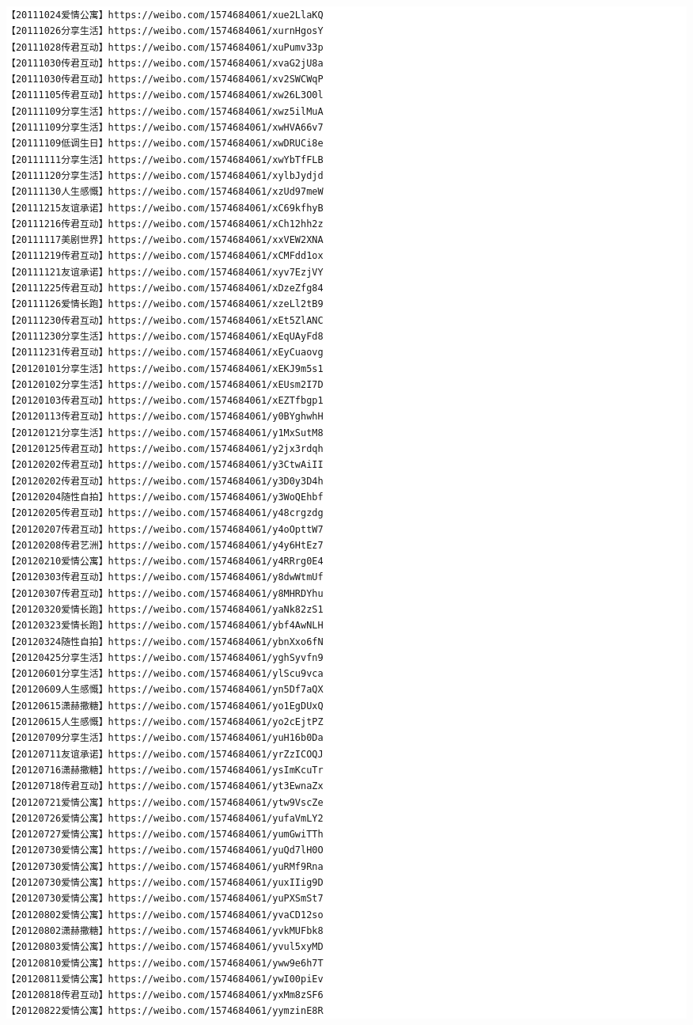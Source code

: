 ```
【20111024爱情公寓】https://weibo.com/1574684061/xue2LlaKQ
【20111026分享生活】https://weibo.com/1574684061/xurnHgosY
【20111028传君互动】https://weibo.com/1574684061/xuPumv33p
【20111030传君互动】https://weibo.com/1574684061/xvaG2jU8a
【20111030传君互动】https://weibo.com/1574684061/xv2SWCWqP
【20111105传君互动】https://weibo.com/1574684061/xw26L3O0l
【20111109分享生活】https://weibo.com/1574684061/xwz5ilMuA
【20111109分享生活】https://weibo.com/1574684061/xwHVA66v7
【20111109低调生日】https://weibo.com/1574684061/xwDRUCi8e
【20111111分享生活】https://weibo.com/1574684061/xwYbTfFLB
【20111120分享生活】https://weibo.com/1574684061/xylbJydjd
【20111130人生感慨】https://weibo.com/1574684061/xzUd97meW
【20111215友谊承诺】https://weibo.com/1574684061/xC69kfhyB
【20111216传君互动】https://weibo.com/1574684061/xCh12hh2z
【20111117美剧世界】https://weibo.com/1574684061/xxVEW2XNA
【20111219传君互动】https://weibo.com/1574684061/xCMFdd1ox
【20111121友谊承诺】https://weibo.com/1574684061/xyv7EzjVY
【20111225传君互动】https://weibo.com/1574684061/xDzeZfg84
【20111126爱情长跑】https://weibo.com/1574684061/xzeLl2tB9
【20111230传君互动】https://weibo.com/1574684061/xEt5ZlANC
【20111230分享生活】https://weibo.com/1574684061/xEqUAyFd8
【20111231传君互动】https://weibo.com/1574684061/xEyCuaovg
【20120101分享生活】https://weibo.com/1574684061/xEKJ9m5s1
【20120102分享生活】https://weibo.com/1574684061/xEUsm2I7D
【20120103传君互动】https://weibo.com/1574684061/xEZTfbgp1
【20120113传君互动】https://weibo.com/1574684061/y0BYghwhH
【20120121分享生活】https://weibo.com/1574684061/y1MxSutM8
【20120125传君互动】https://weibo.com/1574684061/y2jx3rdqh
【20120202传君互动】https://weibo.com/1574684061/y3CtwAiII
【20120202传君互动】https://weibo.com/1574684061/y3D0y3D4h
【20120204随性自拍】https://weibo.com/1574684061/y3WoQEhbf
【20120205传君互动】https://weibo.com/1574684061/y48crgzdg
【20120207传君互动】https://weibo.com/1574684061/y4oOpttW7
【20120208传君艺洲】https://weibo.com/1574684061/y4y6HtEz7
【20120210爱情公寓】https://weibo.com/1574684061/y4RRrg0E4
【20120303传君互动】https://weibo.com/1574684061/y8dwWtmUf
【20120307传君互动】https://weibo.com/1574684061/y8MHRDYhu
【20120320爱情长跑】https://weibo.com/1574684061/yaNk82zS1
【20120323爱情长跑】https://weibo.com/1574684061/ybf4AwNLH
【20120324随性自拍】https://weibo.com/1574684061/ybnXxo6fN
【20120425分享生活】https://weibo.com/1574684061/yghSyvfn9
【20120601分享生活】https://weibo.com/1574684061/ylScu9vca
【20120609人生感慨】https://weibo.com/1574684061/yn5Df7aQX
【20120615潇赫撒糖】https://weibo.com/1574684061/yo1EgDUxQ
【20120615人生感慨】https://weibo.com/1574684061/yo2cEjtPZ
【20120709分享生活】https://weibo.com/1574684061/yuH16b0Da
【20120711友谊承诺】https://weibo.com/1574684061/yrZzICOQJ
【20120716潇赫撒糖】https://weibo.com/1574684061/ysImKcuTr
【20120718传君互动】https://weibo.com/1574684061/yt3EwnaZx
【20120721爱情公寓】https://weibo.com/1574684061/ytw9VscZe
【20120726爱情公寓】https://weibo.com/1574684061/yufaVmLY2
【20120727爱情公寓】https://weibo.com/1574684061/yumGwiTTh
【20120730爱情公寓】https://weibo.com/1574684061/yuQd7lH0O
【20120730爱情公寓】https://weibo.com/1574684061/yuRMf9Rna
【20120730爱情公寓】https://weibo.com/1574684061/yuxIIig9D
【20120730爱情公寓】https://weibo.com/1574684061/yuPXSmSt7
【20120802爱情公寓】https://weibo.com/1574684061/yvaCD12so
【20120802潇赫撒糖】https://weibo.com/1574684061/yvkMUFbk8
【20120803爱情公寓】https://weibo.com/1574684061/yvul5xyMD
【20120810爱情公寓】https://weibo.com/1574684061/yww9e6h7T
【20120811爱情公寓】https://weibo.com/1574684061/ywI00piEv
【20120818传君互动】https://weibo.com/1574684061/yxMm8zSF6
【20120822爱情公寓】https://weibo.com/1574684061/yymzinE8R
```